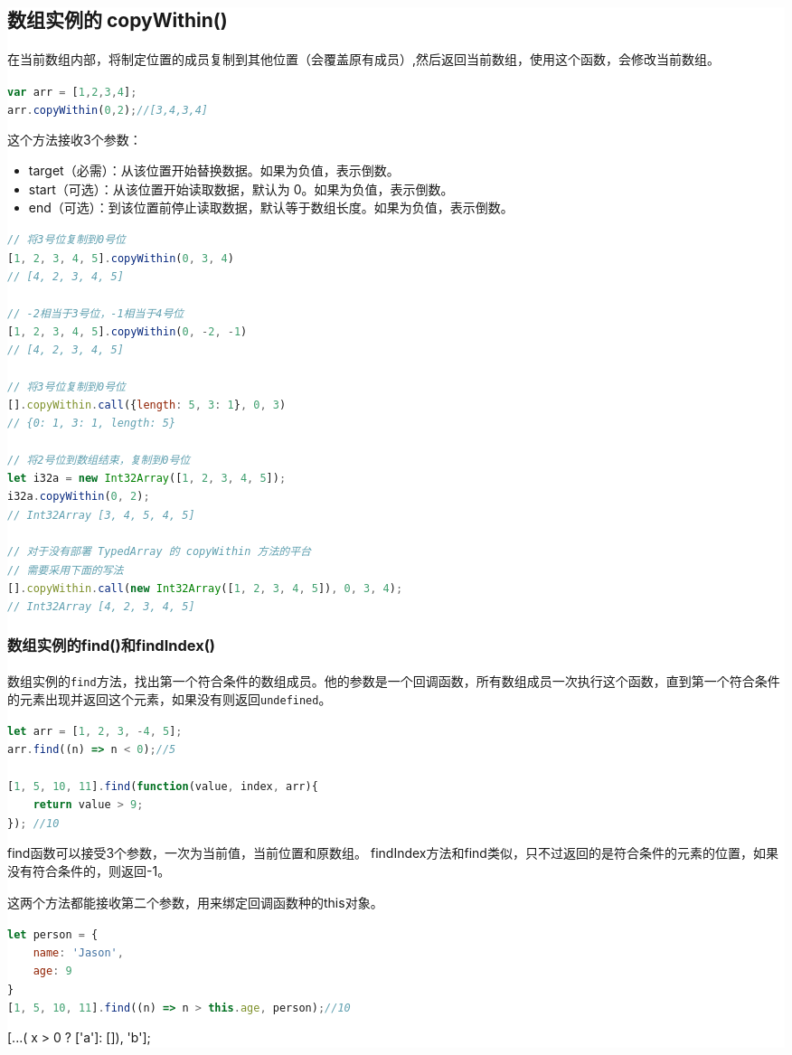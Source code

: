 ## 数组实例的 copyWithin()
在当前数组内部，将制定位置的成员复制到其他位置（会覆盖原有成员）,然后返回当前数组，使用这个函数，会修改当前数组。
```javascript
var arr = [1,2,3,4];
arr.copyWithin(0,2);//[3,4,3,4]
```
这个方法接收3个参数：
- target（必需）：从该位置开始替换数据。如果为负值，表示倒数。
- start（可选）：从该位置开始读取数据，默认为 0。如果为负值，表示倒数。
- end（可选）：到该位置前停止读取数据，默认等于数组长度。如果为负值，表示倒数。

```javascript
// 将3号位复制到0号位
[1, 2, 3, 4, 5].copyWithin(0, 3, 4)
// [4, 2, 3, 4, 5]

// -2相当于3号位，-1相当于4号位
[1, 2, 3, 4, 5].copyWithin(0, -2, -1)
// [4, 2, 3, 4, 5]

// 将3号位复制到0号位
[].copyWithin.call({length: 5, 3: 1}, 0, 3)
// {0: 1, 3: 1, length: 5}

// 将2号位到数组结束，复制到0号位
let i32a = new Int32Array([1, 2, 3, 4, 5]);
i32a.copyWithin(0, 2);
// Int32Array [3, 4, 5, 4, 5]

// 对于没有部署 TypedArray 的 copyWithin 方法的平台
// 需要采用下面的写法
[].copyWithin.call(new Int32Array([1, 2, 3, 4, 5]), 0, 3, 4);
// Int32Array [4, 2, 3, 4, 5]
```

### 数组实例的find()和findIndex()
数组实例的`find`方法，找出第一个符合条件的数组成员。他的参数是一个回调函数，所有数组成员一次执行这个函数，直到第一个符合条件的元素出现并返回这个元素，如果没有则返回`undefined`。
```javascript
let arr = [1, 2, 3, -4, 5];
arr.find((n) => n < 0);//5

[1, 5, 10, 11].find(function(value, index, arr){
    return value > 9;
}); //10
```
find函数可以接受3个参数，一次为当前值，当前位置和原数组。
findIndex方法和find类似，只不过返回的是符合条件的元素的位置，如果没有符合条件的，则返回-1。


这两个方法都能接收第二个参数，用来绑定回调函数种的this对象。
```javascript
let person = {
    name: 'Jason',
    age: 9
}
[1, 5, 10, 11].find((n) => n > this.age, person);//10
```


[...( x > 0 ? ['a']: []), 'b'];